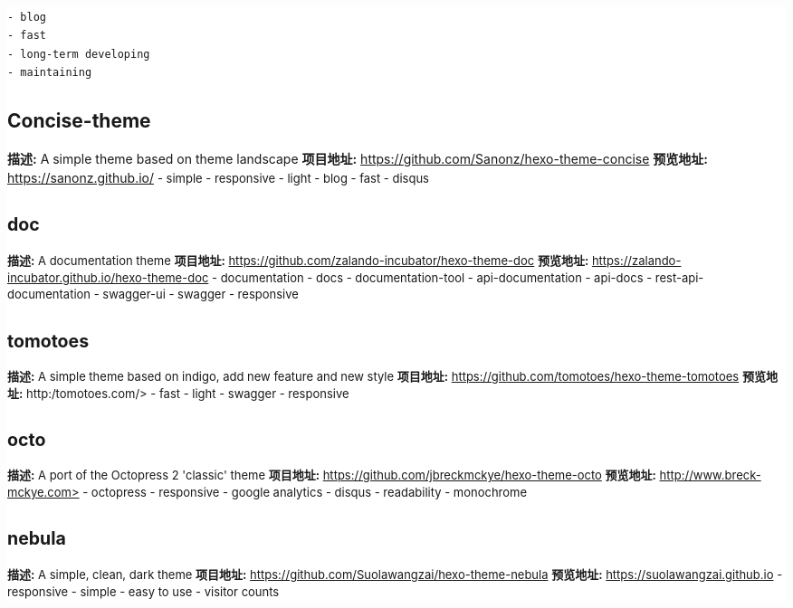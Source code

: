     - blog
    - fast
    - long-term developing
    - maintaining
## Concise-theme
**描述:** A simple theme based on theme landscape
**项目地址:** <https://github.com/Sanonz/hexo-theme-concise>
**预览地址:** <https://sanonz.github.io/>
<font size="2">
    - simple
    - responsive
    - light
    - blog
    - fast
    - disqus
## doc
**描述:** A documentation theme
**项目地址:** <https://github.com/zalando-incubator/hexo-theme-doc>
**预览地址:** <https://zalando-incubator.github.io/hexo-theme-doc>
<font size="2">
    - documentation
    - docs
    - documentation-tool
    - api-documentation
    - api-docs
    - rest-api-documentation
    - swagger-ui
    - swagger
    - responsive
## tomotoes
**描述:** A simple theme based on indigo, add new feature and new style
**项目地址:** <https://github.com/tomotoes/hexo-theme-tomotoes>
**预览地址:** http:/tomotoes.com/>
<font size="2">
    - fast
    - light
    - swagger
    - responsive
## octo
**描述:** A port of the Octopress 2 'classic' theme
**项目地址:** <https://github.com/jbreckmckye/hexo-theme-octo>
**预览地址:** http://www.breck-mckye.com>
<font size="2">
    - octopress
    - responsive
    - google analytics
    - disqus
    - readability
    - monochrome
## nebula
**描述:** A simple, clean, dark theme
**项目地址:** <https://github.com/Suolawangzai/hexo-theme-nebula>
**预览地址:** <https://suolawangzai.github.io>
<font size="2">
    - responsive
    - simple
    - easy to use
    - visitor counts